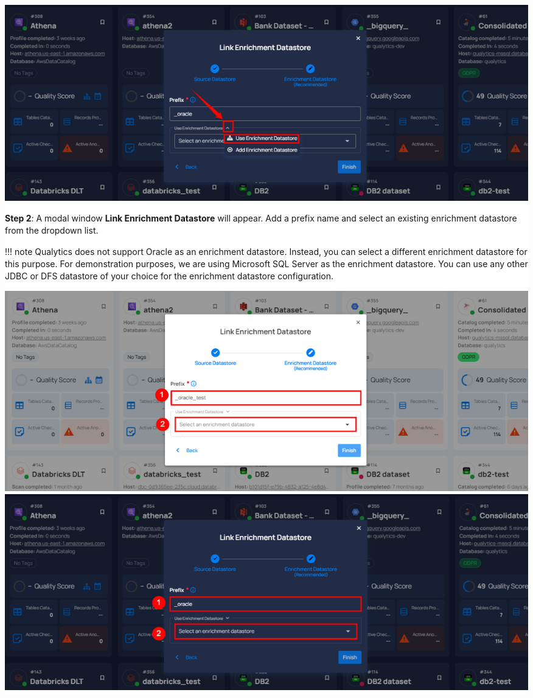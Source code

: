 ![use-enrichment-datastore](../assets/datastores/oracle/use-enrichment-dark.png#only-dark)

**Step 2**: A modal window **Link Enrichment Datastore** will appear. Add a prefix name and select an existing enrichment datastore from the dropdown list.

!!! note
    Qualytics does not support Oracle as an enrichment datastore. Instead, you can select a different enrichment datastore for this purpose. For demonstration purposes, we are using  Microsoft SQL Server as the enrichment datastore. You can use any other JDBC or DFS datastore of your choice for the enrichment datastore configuration.

![use-enrichment-datastore](../assets/datastores/oracle/use-enrichment-datastore-light.png#only-light)
![use-enrichment-datastore](../assets/datastores/oracle/use-enrichment-datastore-dark.png#only-dark)
